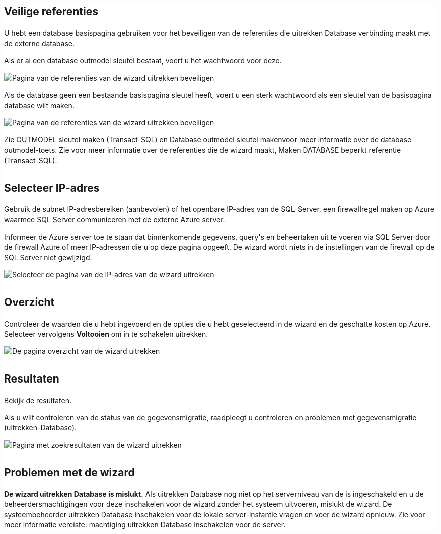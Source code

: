 ## <a name="Credentials"></a>Veilige referenties
U hebt een database basispagina gebruiken voor het beveiligen van de referenties die uitrekken Database verbinding maakt met de externe database.  

Als er al een database outmodel sleutel bestaat, voert u het wachtwoord voor deze.  

![Pagina van de referenties van de wizard uitrekken beveiligen][StretchWizardImage6b]

Als de database geen een bestaande basispagina sleutel heeft, voert u een sterk wachtwoord als een sleutel van de basispagina database wilt maken.  

![Pagina van de referenties van de wizard uitrekken beveiligen][StretchWizardImage6]

Zie [OUTMODEL sleutel maken (Transact-SQL)](https://msdn.microsoft.com/library/ms174382.aspx) en [Database outmodel sleutel maken](https://msdn.microsoft.com/library/aa337551.aspx)voor meer informatie over de database outmodel-toets. Zie voor meer informatie over de referenties die de wizard maakt, [Maken DATABASE beperkt referentie (Transact-SQL)](https://msdn.microsoft.com/library/mt270260.aspx).

## <a name="Network"></a>Selecteer IP-adres
Gebruik de subnet IP-adresbereiken (aanbevolen) of het openbare IP-adres van de SQL-Server, een firewallregel maken op Azure waarmee SQL Server communiceren met de externe Azure server.

Informeer de Azure server toe te staan dat binnenkomende gegevens, query's en beheertaken uit te voeren via SQL Server door de firewall Azure of meer IP-adressen die u op deze pagina opgeeft. De wizard wordt niets in de instellingen van de firewall op de SQL Server niet gewijzigd.

![Selecteer de pagina van de IP-adres van de wizard uitrekken][StretchWizardImage7]

## <a name="Summary"></a>Overzicht
Controleer de waarden die u hebt ingevoerd en de opties die u hebt geselecteerd in de wizard en de geschatte kosten op Azure. Selecteer vervolgens **Voltooien** om in te schakelen uitrekken.

![De pagina overzicht van de wizard uitrekken][StretchWizardImage8]

## <a name="Results"></a>Resultaten
Bekijk de resultaten.

Als u wilt controleren van de status van de gegevensmigratie, raadpleegt u [controleren en problemen met gegevensmigratie (uitrekken-Database)](sql-server-stretch-database-monitor.md).

![Pagina met zoekresultaten van de wizard uitrekken][StretchWizardImage9]

## <a name="KnownIssues"></a>Problemen met de wizard
**De wizard uitrekken Database is mislukt.**
Als uitrekken Database nog niet op het serverniveau van de is ingeschakeld en u de beheerdersmachtigingen voor deze inschakelen voor de wizard zonder het systeem uitvoeren, mislukt de wizard. De systeembeheerder uitrekken Database inschakelen voor de lokale server-instantie vragen en voer de wizard opnieuw. Zie voor meer informatie [vereiste: machtiging uitrekken Database inschakelen voor de server](sql-server-stretch-database-enable-database.md#EnableTSQLServer).


[StretchWizardImage1]: ./media/sql-server-stretch-database-wizard/stretchwiz1.png
[StretchWizardImage2]: ./media/sql-server-stretch-database-wizard/stretchwiz2.png
[StretchWizardImage2a]: ./media/sql-server-stretch-database-wizard/stretchwiz2a.png
[StretchWizardImage2b]: ./media/sql-server-stretch-database-wizard/stretchwiz2b.png
[StretchWizardImage3]: ./media/sql-server-stretch-database-wizard/stretchwiz3.png
[StretchWizardImage4]: ./media/sql-server-stretch-database-wizard/stretchwiz4.png
[StretchWizardImage5]: ./media/sql-server-stretch-database-wizard/stretchwiz5.png
[StretchWizardImage6]: ./media/sql-server-stretch-database-wizard/stretchwiz6.png
[StretchWizardImage6b]: ./media/sql-server-stretch-database-wizard/stretchwiz6b.png
[StretchWizardImage7]: ./media/sql-server-stretch-database-wizard/stretchwiz7.png
[StretchWizardImage8]: ./media/sql-server-stretch-database-wizard/stretchwiz8.png
[StretchWizardImage9]: ./media/sql-server-stretch-database-wizard/stretchwiz9.png